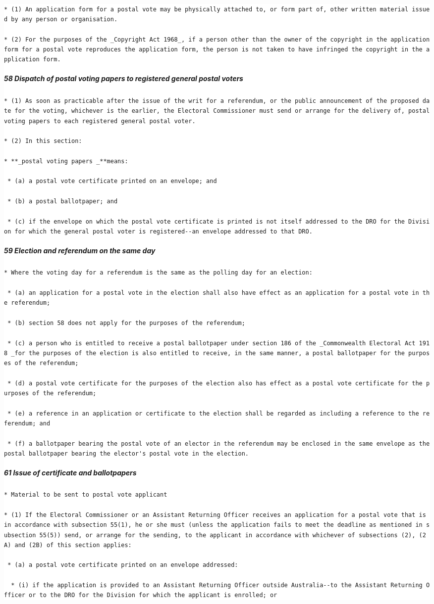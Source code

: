     * (1) An application form for a postal vote may be physically attached to, or form part of, other written material issued by any person or organisation.

    * (2) For the purposes of the _Copyright Act 1968_, if a person other than the owner of the copyright in the application form for a postal vote reproduces the application form, the person is not taken to have infringed the copyright in the application form.

##### 58  Dispatch of postal voting papers to registered general postal voters

    * (1) As soon as practicable after the issue of the writ for a referendum, or the public announcement of the proposed date for the voting, whichever is the earlier, the Electoral Commissioner must send or arrange for the delivery of, postal voting papers to each registered general postal voter.

    * (2) In this section:

    * **_postal voting papers _**means:

     * (a) a postal vote certificate printed on an envelope; and

     * (b) a postal ballotpaper; and

     * (c) if the envelope on which the postal vote certificate is printed is not itself addressed to the DRO for the Division for which the general postal voter is registered--an envelope addressed to that DRO.

##### 59  Election and referendum on the same day

    * Where the voting day for a referendum is the same as the polling day for an election: 

     * (a) an application for a postal vote in the election shall also have effect as an application for a postal vote in the referendum;

     * (b) section 58 does not apply for the purposes of the referendum;

     * (c) a person who is entitled to receive a postal ballotpaper under section 186 of the _Commonwealth Electoral Act 1918 _for the purposes of the election is also entitled to receive, in the same manner, a postal ballotpaper for the purposes of the referendum;

     * (d) a postal vote certificate for the purposes of the election also has effect as a postal vote certificate for the purposes of the referendum;

     * (e) a reference in an application or certificate to the election shall be regarded as including a reference to the referendum; and

     * (f) a ballotpaper bearing the postal vote of an elector in the referendum may be enclosed in the same envelope as the postal ballotpaper bearing the elector's postal vote in the election.

##### 61  Issue of certificate and ballotpapers

    * Material to be sent to postal vote applicant

    * (1) If the Electoral Commissioner or an Assistant Returning Officer receives an application for a postal vote that is in accordance with subsection 55(1), he or she must (unless the application fails to meet the deadline as mentioned in subsection 55(5)) send, or arrange for the sending, to the applicant in accordance with whichever of subsections (2), (2A) and (2B) of this section applies:

     * (a) a postal vote certificate printed on an envelope addressed:

      * (i) if the application is provided to an Assistant Returning Officer outside Australia--to the Assistant Returning Officer or to the DRO for the Division for which the applicant is enrolled; or

